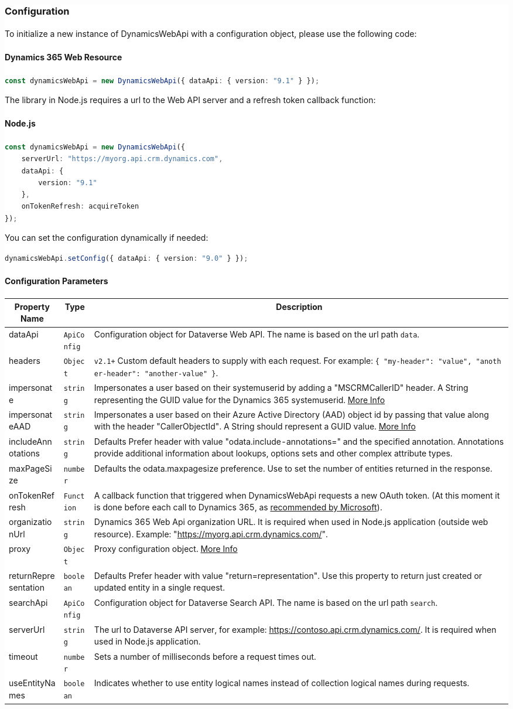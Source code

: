 ### Configuration
To initialize a new instance of DynamicsWebApi with a configuration object, please use the following code:

#### Dynamics 365 Web Resource

```ts
const dynamicsWebApi = new DynamicsWebApi({ dataApi: { version: "9.1" } });
```

The library in Node.js requires a url to the Web API server and a refresh token callback function:

#### Node.js

```ts
const dynamicsWebApi = new DynamicsWebApi({
    serverUrl: "https://myorg.api.crm.dynamics.com",
    dataApi: {
        version: "9.1"
    },
    onTokenRefresh: acquireToken
});
```

You can set the configuration dynamically if needed:

```ts
dynamicsWebApi.setConfig({ dataApi: { version: "9.0" } });
```

#### Configuration Parameters
Property Name | Type | Description
------------ | ------------- | -------------
dataApi | `ApiConfig` | Configuration object for Dataverse Web API. The name is based on the url path `data`.
headers | `Object` | `v2.1+` Custom default headers to supply with each request. For example: `{ "my-header": "value", "another-header": "another-value" }`.
impersonate | `string` | Impersonates a user based on their systemuserid by adding a "MSCRMCallerID" header. A String representing the GUID value for the Dynamics 365 systemuserid. [More Info](https://docs.microsoft.com/en-us/powerapps/developer/common-data-service/webapi/impersonate-another-user-web-api)
impersonateAAD | `string` | Impersonates a user based on their Azure Active Directory (AAD) object id by passing that value along with the header "CallerObjectId". A String should represent a GUID value. [More Info](https://docs.microsoft.com/en-us/powerapps/developer/common-data-service/webapi/impersonate-another-user-web-api)
includeAnnotations | `string` | Defaults Prefer header with value "odata.include-annotations=" and the specified annotation. Annotations provide additional information about lookups, options sets and other complex attribute types.
maxPageSize | `number` | Defaults the odata.maxpagesize preference. Use to set the number of entities returned in the response.
onTokenRefresh | `Function` | A callback function that triggered when DynamicsWebApi requests a new OAuth token. (At this moment it is done before each call to Dynamics 365, as [recommended by Microsoft](https://msdn.microsoft.com/en-ca/library/gg327838.aspx#Anchor_2)).
organizationUrl | `string` | Dynamics 365 Web Api organization URL. It is required when used in Node.js application (outside web resource). Example: "https://myorg.api.crm.dynamics.com/".
proxy | `Object` | Proxy configuration object. [More Info](#using-proxy)
returnRepresentation | `boolean` | Defaults Prefer header with value "return=representation". Use this property to return just created or updated entity in a single request.
searchApi | `ApiConfig` | Configuration object for Dataverse Search API. The name is based on the url path `search`.
serverUrl | `string` | The url to Dataverse API server, for example: https://contoso.api.crm.dynamics.com/. It is required when used in Node.js application.
timeout | `number` | Sets a number of milliseconds before a request times out.
useEntityNames | `boolean` | Indicates whether to use entity logical names instead of collection logical names during requests.
